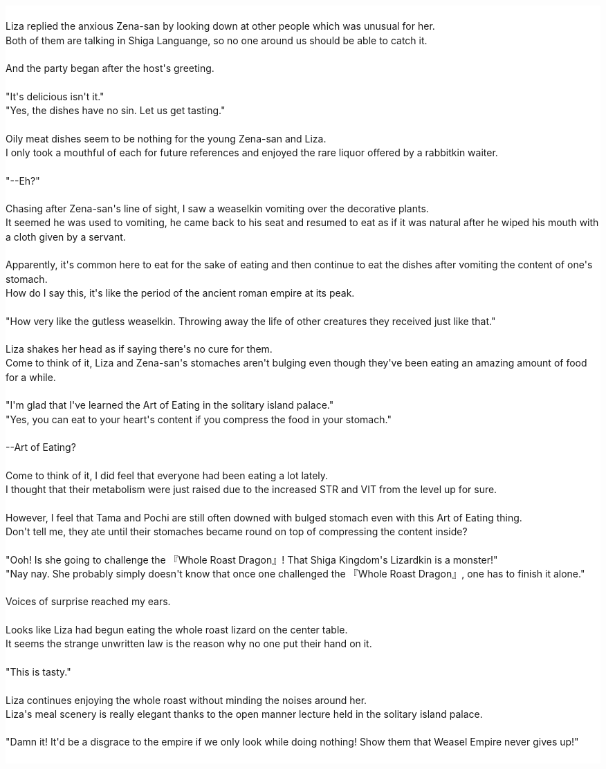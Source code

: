 <br/>
Liza replied the anxious Zena-san by looking down at other people which was unusual for her.<br/>
Both of them are talking in Shiga Languange, so no one around us should be able to catch it.<br/>
<br/>
And the party began after the host's greeting.<br/>
<br/>
"It's delicious isn't it."<br/>
"Yes, the dishes have no sin. Let us get tasting."<br/>
<br/>
Oily meat dishes seem to be nothing for the young Zena-san and Liza.<br/>
I only took a mouthful of each for future references and enjoyed the rare liquor offered by a rabbitkin waiter.<br/>
<br/>
"--Eh?"<br/>
<br/>
Chasing after Zena-san's line of sight, I saw a weaselkin vomiting over the decorative plants.<br/>
It seemed he was used to vomiting, he came back to his seat and resumed to eat as if it was natural after he wiped his mouth with a cloth given by a servant.<br/>
<br/>
Apparently, it's common here to eat for the sake of eating and then continue to eat the dishes after vomiting the content of one's stomach.<br/>
How do I say this, it's like the period of the ancient roman empire at its peak.<br/>
<br/>
"How very like the gutless weaselkin. Throwing away the life of other creatures they received just like that."<br/>
<br/>
Liza shakes her head as if saying there's no cure for them.<br/>
Come to think of it, Liza and Zena-san's stomaches aren't bulging even though they've been eating an amazing amount of food for a while.<br/>
<br/>
"I'm glad that I've learned the Art of Eating in the solitary island palace."<br/>
"Yes, you can eat to your heart's content if you compress the food in your stomach."<br/>
    <br/>
--Art of Eating?<br/>
<br/>
Come to think of it, I did feel that everyone had been eating a lot lately.<br/>
I thought that their metabolism were just raised due to the increased STR and VIT from the level up for sure.<br/>
<br/>
However, I feel that Tama and Pochi are still often downed with bulged stomach even with this Art of Eating thing.<br/>
Don't tell me, they ate until their stomaches became round on top of compressing the content inside?<br/>
<br/>
"Ooh! Is she going to challenge the 『Whole Roast Dragon』! That Shiga Kingdom's Lizardkin is a monster!"<br/>
"Nay nay. She probably simply doesn't know that once one challenged the 『Whole Roast Dragon』, one has to finish it alone."<br/>
<br/>
Voices of surprise reached my ears.<br/>
<br/>
Looks like Liza had begun eating the whole roast lizard on the center table.<br/>
It seems the strange unwritten law is the reason why no one put their hand on it.<br/>
<br/>
"This is tasty."<br/>
<br/>
Liza continues enjoying the whole roast without minding the noises around her.<br/>
Liza's meal scenery is really elegant thanks to the open manner lecture held in the solitary island palace.<br/>
<br/>
"Damn it! It'd be a disgrace to the empire if we only look while doing nothing! Show them that Weasel Empire never gives up!"<br/>
<br/>